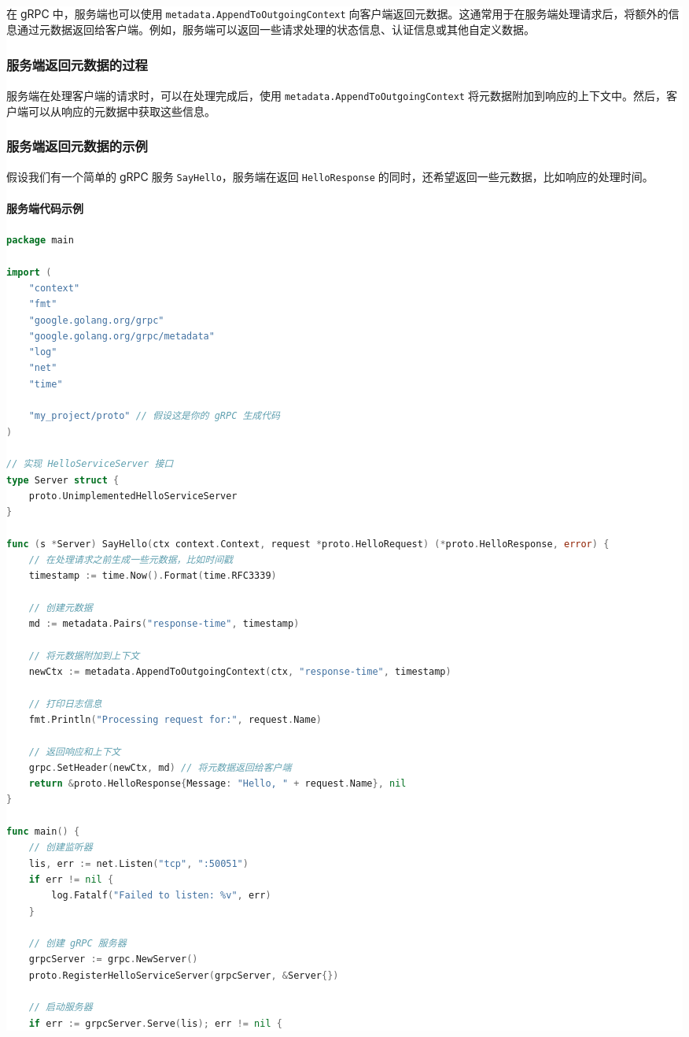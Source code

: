 在 gRPC 中，服务端也可以使用 `metadata.AppendToOutgoingContext` 向客户端返回元数据。这通常用于在服务端处理请求后，将额外的信息通过元数据返回给客户端。例如，服务端可以返回一些请求处理的状态信息、认证信息或其他自定义数据。

### 服务端返回元数据的过程

服务端在处理客户端的请求时，可以在处理完成后，使用 `metadata.AppendToOutgoingContext` 将元数据附加到响应的上下文中。然后，客户端可以从响应的元数据中获取这些信息。

### 服务端返回元数据的示例

假设我们有一个简单的 gRPC 服务 `SayHello`，服务端在返回 `HelloResponse` 的同时，还希望返回一些元数据，比如响应的处理时间。

#### 服务端代码示例

```go
package main

import (
	"context"
	"fmt"
	"google.golang.org/grpc"
	"google.golang.org/grpc/metadata"
	"log"
	"net"
	"time"

	"my_project/proto" // 假设这是你的 gRPC 生成代码
)

// 实现 HelloServiceServer 接口
type Server struct {
	proto.UnimplementedHelloServiceServer
}

func (s *Server) SayHello(ctx context.Context, request *proto.HelloRequest) (*proto.HelloResponse, error) {
	// 在处理请求之前生成一些元数据，比如时间戳
	timestamp := time.Now().Format(time.RFC3339)

	// 创建元数据
	md := metadata.Pairs("response-time", timestamp)

	// 将元数据附加到上下文
	newCtx := metadata.AppendToOutgoingContext(ctx, "response-time", timestamp)

	// 打印日志信息
	fmt.Println("Processing request for:", request.Name)

	// 返回响应和上下文
	grpc.SetHeader(newCtx, md) // 将元数据返回给客户端
	return &proto.HelloResponse{Message: "Hello, " + request.Name}, nil
}

func main() {
	// 创建监听器
	lis, err := net.Listen("tcp", ":50051")
	if err != nil {
		log.Fatalf("Failed to listen: %v", err)
	}

	// 创建 gRPC 服务器
	grpcServer := grpc.NewServer()
	proto.RegisterHelloServiceServer(grpcServer, &Server{})

	// 启动服务器
	if err := grpcServer.Serve(lis); err != nil {
```